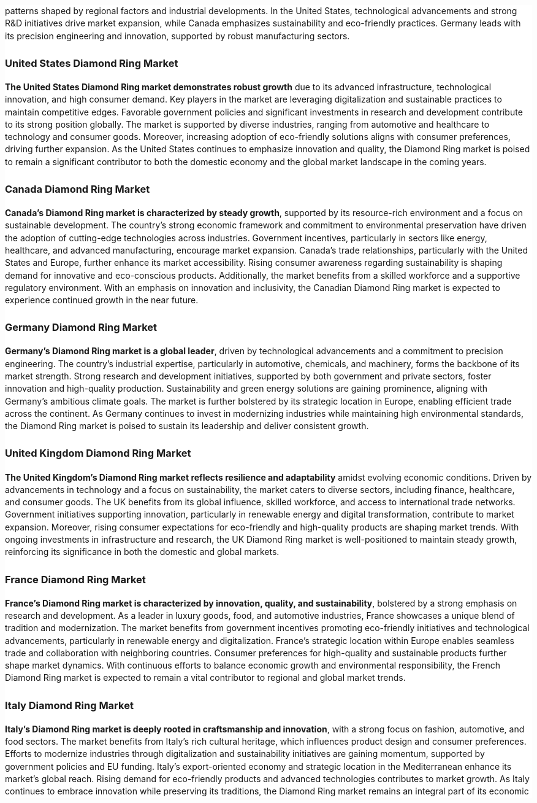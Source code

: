 patterns shaped by regional factors and industrial developments. In the United States, technological advancements and strong R&amp;D initiatives drive market expansion, while Canada emphasizes sustainability and eco-friendly practices. Germany leads with its precision engineering and innovation, supported by robust manufacturing sectors.</span></em></p></blockquote><h3><strong>United States Diamond Ring Market</strong></h3><p><strong>The United States Diamond Ring market demonstrates robust growth</strong> due to its advanced infrastructure, technological innovation, and high consumer demand. Key players in the market are leveraging digitalization and sustainable practices to maintain competitive edges. Favorable government policies and significant investments in research and development contribute to its strong position globally. The market is supported by diverse industries, ranging from automotive and healthcare to technology and consumer goods. Moreover, increasing adoption of eco-friendly solutions aligns with consumer preferences, driving further expansion. As the United States continues to emphasize innovation and quality, the Diamond Ring market is poised to remain a significant contributor to both the domestic economy and the global market landscape in the coming years.</p><h3><strong>Canada Diamond Ring Market</strong></h3><p><strong>Canada&rsquo;s Diamond Ring market is characterized by steady growth</strong>, supported by its resource-rich environment and a focus on sustainable development. The country&rsquo;s strong economic framework and commitment to environmental preservation have driven the adoption of cutting-edge technologies across industries. Government incentives, particularly in sectors like energy, healthcare, and advanced manufacturing, encourage market expansion. Canada&rsquo;s trade relationships, particularly with the United States and Europe, further enhance its market accessibility. Rising consumer awareness regarding sustainability is shaping demand for innovative and eco-conscious products. Additionally, the market benefits from a skilled workforce and a supportive regulatory environment. With an emphasis on innovation and inclusivity, the Canadian Diamond Ring market is expected to experience continued growth in the near future.</p><h3><strong>Germany Diamond Ring Market</strong></h3><p><strong>Germany&rsquo;s Diamond Ring market is a global leader</strong>, driven by technological advancements and a commitment to precision engineering. The country&rsquo;s industrial expertise, particularly in automotive, chemicals, and machinery, forms the backbone of its market strength. Strong research and development initiatives, supported by both government and private sectors, foster innovation and high-quality production. Sustainability and green energy solutions are gaining prominence, aligning with Germany&rsquo;s ambitious climate goals. The market is further bolstered by its strategic location in Europe, enabling efficient trade across the continent. As Germany continues to invest in modernizing industries while maintaining high environmental standards, the Diamond Ring market is poised to sustain its leadership and deliver consistent growth.</p><h3><strong>United Kingdom Diamond Ring Market</strong></h3><p><strong>The United Kingdom&rsquo;s Diamond Ring market reflects resilience and adaptability</strong> amidst evolving economic conditions. Driven by advancements in technology and a focus on sustainability, the market caters to diverse sectors, including finance, healthcare, and consumer goods. The UK benefits from its global influence, skilled workforce, and access to international trade networks. Government initiatives supporting innovation, particularly in renewable energy and digital transformation, contribute to market expansion. Moreover, rising consumer expectations for eco-friendly and high-quality products are shaping market trends. With ongoing investments in infrastructure and research, the UK Diamond Ring market is well-positioned to maintain steady growth, reinforcing its significance in both the domestic and global markets.</p><h3><strong>France Diamond Ring Market</strong></h3><p><strong>France&rsquo;s Diamond Ring market is characterized by innovation, quality, and sustainability</strong>, bolstered by a strong emphasis on research and development. As a leader in luxury goods, food, and automotive industries, France showcases a unique blend of tradition and modernization. The market benefits from government incentives promoting eco-friendly initiatives and technological advancements, particularly in renewable energy and digitalization. France&rsquo;s strategic location within Europe enables seamless trade and collaboration with neighboring countries. Consumer preferences for high-quality and sustainable products further shape market dynamics. With continuous efforts to balance economic growth and environmental responsibility, the French Diamond Ring market is expected to remain a vital contributor to regional and global market trends.</p><h3><strong>Italy Diamond Ring Market</strong></h3><p><strong>Italy&rsquo;s Diamond Ring market is deeply rooted in craftsmanship and innovation</strong>, with a strong focus on fashion, automotive, and food sectors. The market benefits from Italy&rsquo;s rich cultural heritage, which influences product design and consumer preferences. Efforts to modernize industries through digitalization and sustainability initiatives are gaining momentum, supported by government policies and EU funding. Italy&rsquo;s export-oriented economy and strategic location in the Mediterranean enhance its market&rsquo;s global reach. Rising demand for eco-friendly products and advanced technologies contributes to market growth. As Italy continues to embrace innovation while preserving its traditions, the Diamond Ring market remains an integral part of its economic